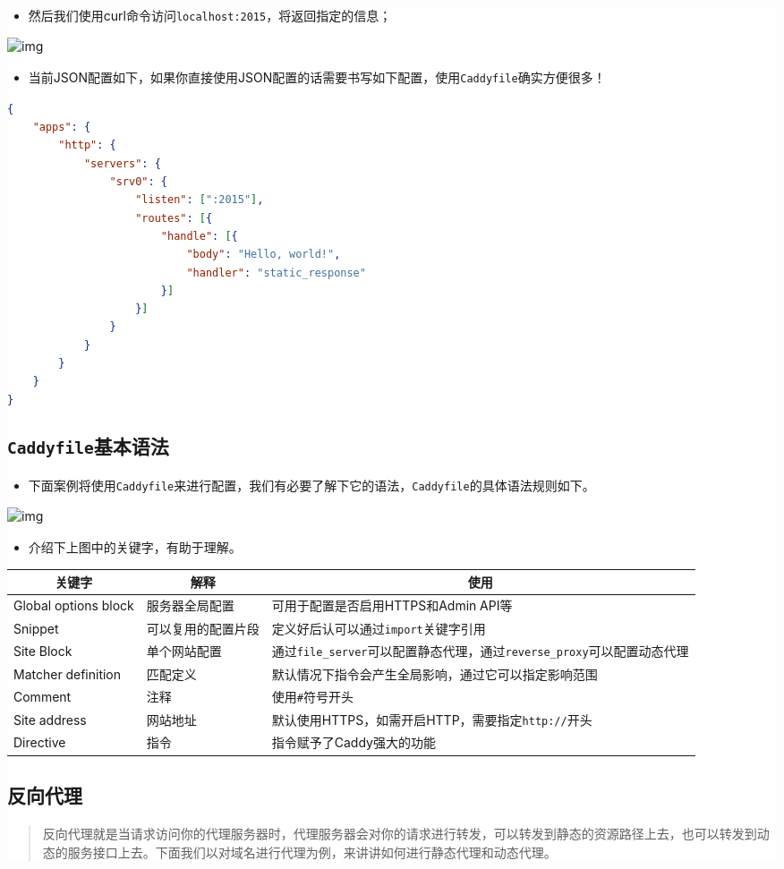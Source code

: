 - 然后我们使用curl命令访问`localhost:2015`，将返回指定的信息；

![img](E:\Development\Typora\images\caddy_start_04.a850166a.png)

- 当前JSON配置如下，如果你直接使用JSON配置的话需要书写如下配置，使用`Caddyfile`确实方便很多！



```json
{
	"apps": {
		"http": {
			"servers": {
				"srv0": {
					"listen": [":2015"],
					"routes": [{
						"handle": [{
							"body": "Hello, world!",
							"handler": "static_response"
						}]
					}]
				}
			}
		}
	}
}
```

## `Caddyfile`基本语法

- 下面案例将使用`Caddyfile`来进行配置，我们有必要了解下它的语法，`Caddyfile`的具体语法规则如下。

![img](E:\Development\Typora\images\caddy_start_05.c7b34570.png)

- 介绍下上图中的关键字，有助于理解。

| 关键字               | 解释               | 使用                                                         |
| -------------------- | ------------------ | ------------------------------------------------------------ |
| Global options block | 服务器全局配置     | 可用于配置是否启用HTTPS和Admin API等                         |
| Snippet              | 可以复用的配置片段 | 定义好后认可以通过`import`关键字引用                         |
| Site Block           | 单个网站配置       | 通过`file_server`可以配置静态代理，通过`reverse_proxy`可以配置动态代理 |
| Matcher definition   | 匹配定义           | 默认情况下指令会产生全局影响，通过它可以指定影响范围         |
| Comment              | 注释               | 使用`#`符号开头                                              |
| Site address         | 网站地址           | 默认使用HTTPS，如需开启HTTP，需要指定`http://`开头           |
| Directive            | 指令               | 指令赋予了Caddy强大的功能                                    |

## 反向代理

> 反向代理就是当请求访问你的代理服务器时，代理服务器会对你的请求进行转发，可以转发到静态的资源路径上去，也可以转发到动态的服务接口上去。下面我们以对域名进行代理为例，来讲讲如何进行静态代理和动态代理。
